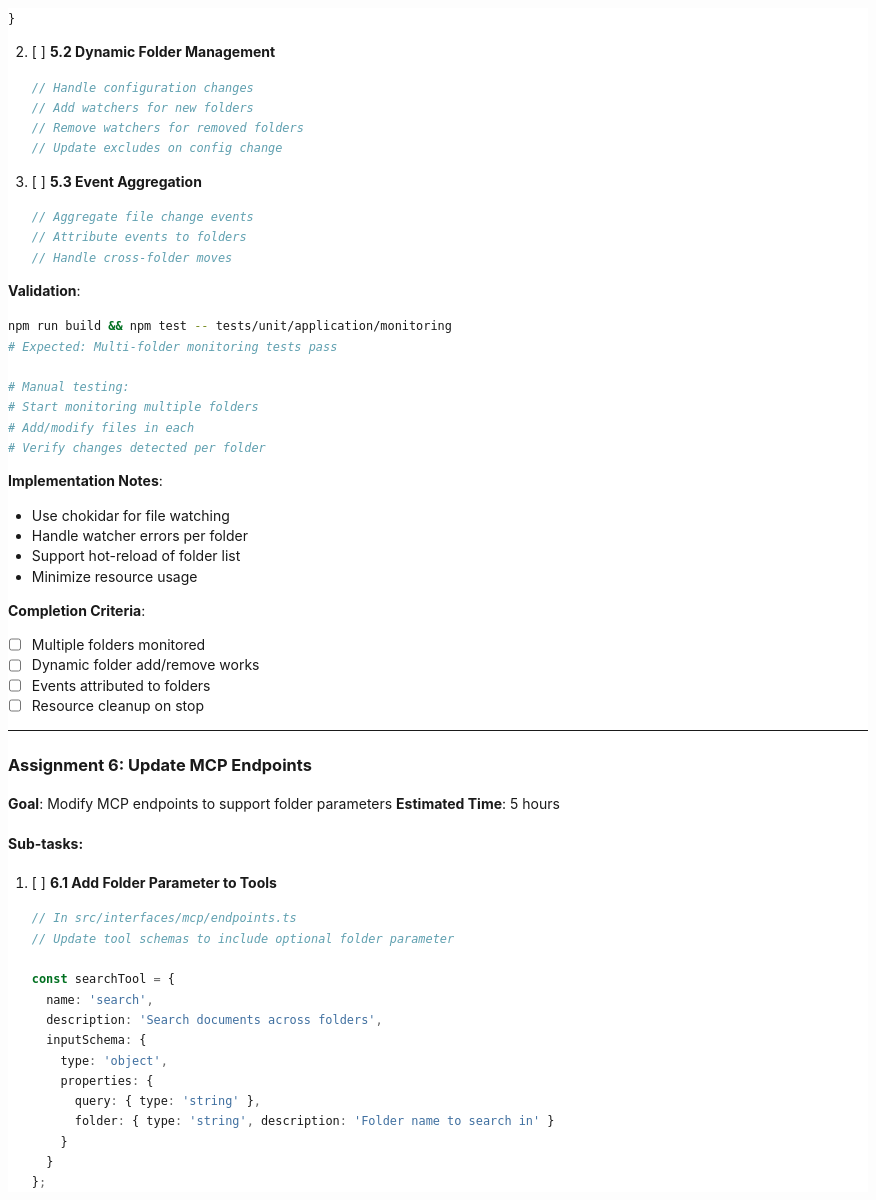    ```typescript
   }
   ```
   
2. [ ] **5.2 Dynamic Folder Management**
   ```typescript
   // Handle configuration changes
   // Add watchers for new folders
   // Remove watchers for removed folders
   // Update excludes on config change
   ```

3. [ ] **5.3 Event Aggregation**
   ```typescript
   // Aggregate file change events
   // Attribute events to folders
   // Handle cross-folder moves
   ```

**Validation**:
```bash
npm run build && npm test -- tests/unit/application/monitoring
# Expected: Multi-folder monitoring tests pass

# Manual testing:
# Start monitoring multiple folders
# Add/modify files in each
# Verify changes detected per folder
```

**Implementation Notes**:
- Use chokidar for file watching
- Handle watcher errors per folder
- Support hot-reload of folder list
- Minimize resource usage

**Completion Criteria**:
- [ ] Multiple folders monitored
- [ ] Dynamic folder add/remove works
- [ ] Events attributed to folders
- [ ] Resource cleanup on stop

---

### Assignment 6: Update MCP Endpoints
**Goal**: Modify MCP endpoints to support folder parameters
**Estimated Time**: 5 hours

#### Sub-tasks:
1. [ ] **6.1 Add Folder Parameter to Tools**
   ```typescript
   // In src/interfaces/mcp/endpoints.ts
   // Update tool schemas to include optional folder parameter
   
   const searchTool = {
     name: 'search',
     description: 'Search documents across folders',
     inputSchema: {
       type: 'object',
       properties: {
         query: { type: 'string' },
         folder: { type: 'string', description: 'Folder name to search in' }
       }
     }
   };
   ```
   